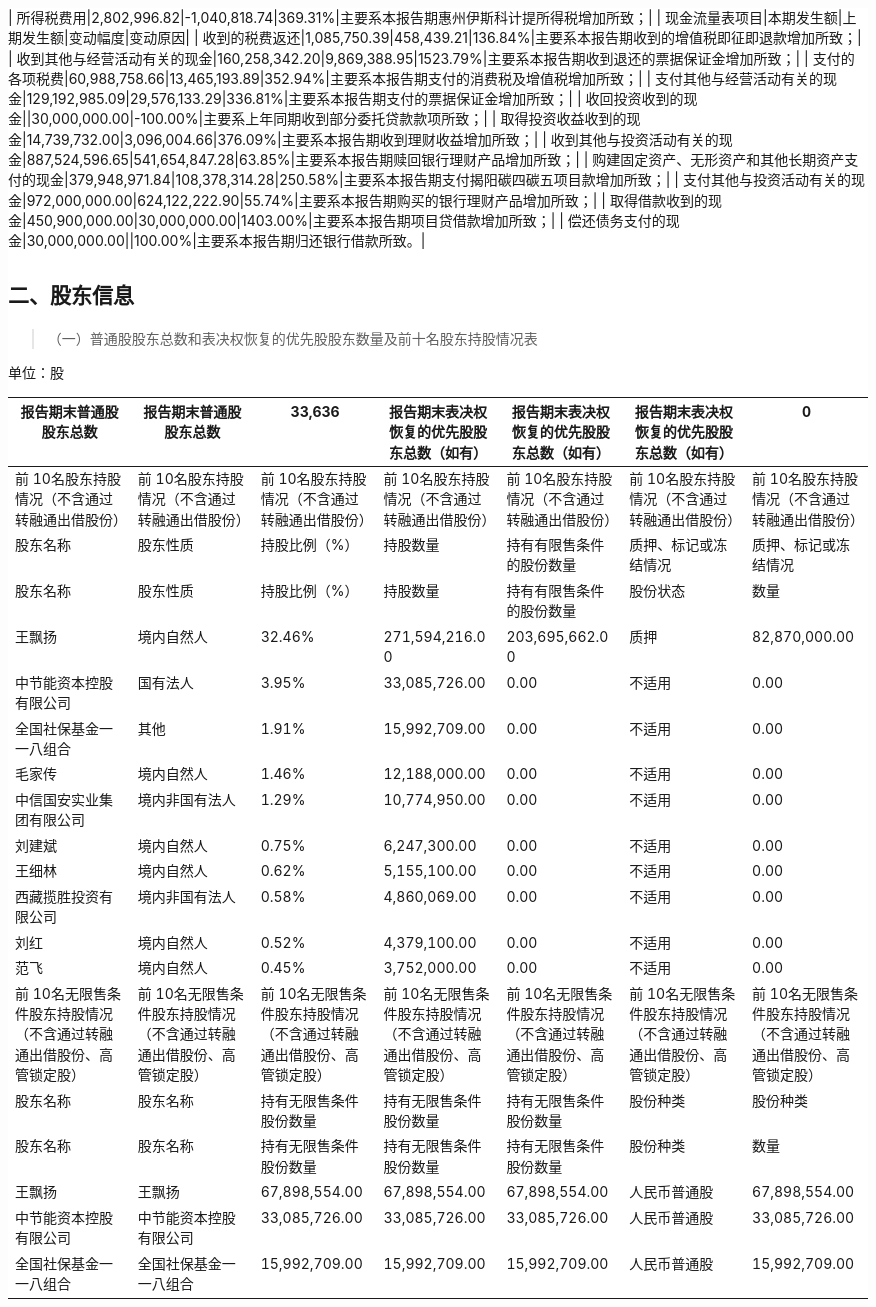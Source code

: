 | 所得税费用|2,802,996.82|-1,040,818.74|369.31%|主要系本报告期惠州伊斯科计提所得税增加所致；|
| 现金流量表项目|本期发生额|上期发生额|变动幅度|变动原因|
| 收到的税费返还|1,085,750.39|458,439.21|136.84%|主要系本报告期收到的增值税即征即退款增加所致；|
| 收到其他与经营活动有关的现金|160,258,342.20|9,869,388.95|1523.79%|主要系本报告期收到退还的票据保证金增加所致；|
| 支付的各项税费|60,988,758.66|13,465,193.89|352.94%|主要系本报告期支付的消费税及增值税增加所致；|
| 支付其他与经营活动有关的现金|129,192,985.09|29,576,133.29|336.81%|主要系本报告期支付的票据保证金增加所致；|
| 收回投资收到的现金||30,000,000.00|-100.00%|主要系上年同期收到部分委托贷款款项所致；|
| 取得投资收益收到的现金|14,739,732.00|3,096,004.66|376.09%|主要系本报告期收到理财收益增加所致；|
| 收到其他与投资活动有关的现金|887,524,596.65|541,654,847.28|63.85%|主要系本报告期赎回银行理财产品增加所致；|
| 购建固定资产、无形资产和其他长期资产支付的现金|379,948,971.84|108,378,314.28|250.58%|主要系本报告期支付揭阳碳四碳五项目款增加所致；|
| 支付其他与投资活动有关的现金|972,000,000.00|624,122,222.90|55.74%|主要系本报告期购买的银行理财产品增加所致；|
| 取得借款收到的现金|450,900,000.00|30,000,000.00|1403.00%|主要系本报告期项目贷借款增加所致；|
| 偿还债务支付的现金|30,000,000.00||100.00%|主要系本报告期归还银行借款所致。|  

## 二、股东信息  

>（一）普通股股东总数和表决权恢复的优先股股东数量及前十名股东持股情况表  

单位：股  

| 报告期末普通股股东总数|报告期末普通股股东总数|33,636|报告期末表决权恢复的优先股股东总数（如有）|报告期末表决权恢复的优先股股东总数（如有）|报告期末表决权恢复的优先股股东总数（如有）|0|
| ---|---|---|---|---|---|---|
| 前 10名股东持股情况（不含通过转融通出借股份）|前 10名股东持股情况（不含通过转融通出借股份）|前 10名股东持股情况（不含通过转融通出借股份）|前 10名股东持股情况（不含通过转融通出借股份）|前 10名股东持股情况（不含通过转融通出借股份）|前 10名股东持股情况（不含通过转融通出借股份）|前 10名股东持股情况（不含通过转融通出借股份）|
| 股东名称|股东性质|持股比例（%）|持股数量|持有有限售条件的股份数量|质押、标记或冻结情况|质押、标记或冻结情况|
| 股东名称|股东性质|持股比例（%）|持股数量|持有有限售条件的股份数量|股份状态|数量|
| 王飘扬|境内自然人|32.46%|271,594,216.00|203,695,662.00|质押|82,870,000.00|
| 中节能资本控股有限公司|国有法人|3.95%|33,085,726.00|0.00|不适用|0.00|
| 全国社保基金一一八组合|其他|1.91%|15,992,709.00|0.00|不适用|0.00|
| 毛家传|境内自然人|1.46%|12,188,000.00|0.00|不适用|0.00|
| 中信国安实业集团有限公司|境内非国有法人|1.29%|10,774,950.00|0.00|不适用|0.00|
| 刘建斌|境内自然人|0.75%|6,247,300.00|0.00|不适用|0.00|
| 王细林|境内自然人|0.62%|5,155,100.00|0.00|不适用|0.00|
| 西藏揽胜投资有限公司|境内非国有法人|0.58%|4,860,069.00|0.00|不适用|0.00|
| 刘红|境内自然人|0.52%|4,379,100.00|0.00|不适用|0.00|
| 范飞|境内自然人|0.45%|3,752,000.00|0.00|不适用|0.00|
| 前 10名无限售条件股东持股情况（不含通过转融通出借股份、高管锁定股）|前 10名无限售条件股东持股情况（不含通过转融通出借股份、高管锁定股）|前 10名无限售条件股东持股情况（不含通过转融通出借股份、高管锁定股）|前 10名无限售条件股东持股情况（不含通过转融通出借股份、高管锁定股）|前 10名无限售条件股东持股情况（不含通过转融通出借股份、高管锁定股）|前 10名无限售条件股东持股情况（不含通过转融通出借股份、高管锁定股）|前 10名无限售条件股东持股情况（不含通过转融通出借股份、高管锁定股）|
| 股东名称|股东名称|持有无限售条件股份数量|持有无限售条件股份数量|持有无限售条件股份数量|股份种类|股份种类|
| 股东名称|股东名称|持有无限售条件股份数量|持有无限售条件股份数量|持有无限售条件股份数量|股份种类|数量|
| 王飘扬|王飘扬|67,898,554.00|67,898,554.00|67,898,554.00|人民币普通股|67,898,554.00|
| 中节能资本控股有限公司|中节能资本控股有限公司|33,085,726.00|33,085,726.00|33,085,726.00|人民币普通股|33,085,726.00|
| 全国社保基金一一八组合|全国社保基金一一八组合|15,992,709.00|15,992,709.00|15,992,709.00|人民币普通股|15,992,709.00|